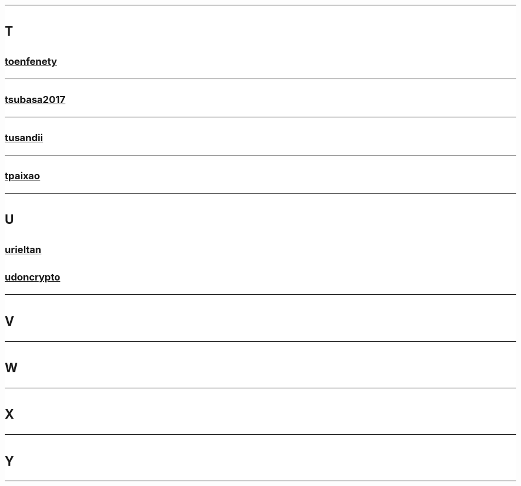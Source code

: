 ***

## T

### [toenfenety](https://github.com/toenfenety)


***

### [tsubasa2017](https://github.com/tsubasa2017)


***

### [tusandii](https://github.com/tusandii)


***

### [tpaixao](https://github.com/tpaixao)


***

## U

### [urieltan](https://github.com/urieltan)

### [udoncrypto](https://github.com/udoncrypto)


***

## V


***

## W


***

## X


***

## Y


***

